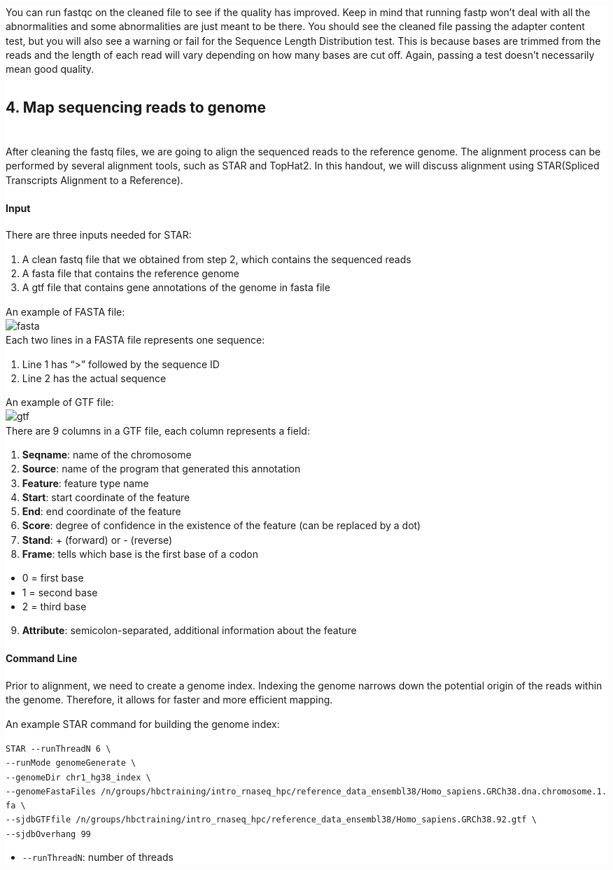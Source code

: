 You can run fastqc on the cleaned file to see if the quality has improved. Keep in mind that running fastp won’t deal with all the abnormalities and some abnormalities are just meant to be there. You should see the cleaned file passing the adapter content test, but you will also see a warning or fail for the Sequence Length Distribution test. This is because bases are trimmed from the reads and the length of each read will vary depending on how many bases are cut off. Again, passing a test doesn’t necessarily mean good quality.

## 4. Map sequencing reads to genome
\
After cleaning the fastq files, we are going to align the sequenced reads to the reference genome. The alignment process can be performed by several alignment tools, such as STAR and TopHat2. In this handout, we will discuss alignment using STAR(Spliced Transcripts Alignment to a Reference).

#### Input
There are three inputs needed for STAR:
1. A clean fastq file that we obtained from step 2, which contains the sequenced reads
2. A fasta file that contains the reference genome
3. A gtf file that contains gene annotations of the genome in fasta file

An example of FASTA file:\
![fasta](./pic/fasta.png)\
Each two lines in a FASTA file represents one sequence:
1. Line 1 has “>” followed by the sequence ID
2. Line 2 has the actual sequence

An example of GTF file:\
![gtf](./pic/gtf.png)\
There are 9 columns in a GTF file, each column represents a field:
1. **Seqname**: name of the chromosome
2. **Source**: name of the program that generated this annotation
3. **Feature**:  feature type name
4. **Start**: start coordinate of the feature
5. **End**: end coordinate of the feature
6. **Score**: degree of confidence in the existence of the feature (can be replaced by a dot)
7. **Stand**: + (forward) or - (reverse)
8. **Frame**: tells which base is the first base of a codon
  * 0 = first base
  * 1 = second base
  * 2 = third base
9. **Attribute**: semicolon-separated, additional information about the feature

#### Command Line
Prior to alignment, we need to create a genome index. Indexing the genome narrows down the potential origin of the reads within the genome. Therefore, it allows for faster and more efficient mapping.

An example STAR command for building the genome index:
```
STAR --runThreadN 6 \
--runMode genomeGenerate \
--genomeDir chr1_hg38_index \
--genomeFastaFiles /n/groups/hbctraining/intro_rnaseq_hpc/reference_data_ensembl38/Homo_sapiens.GRCh38.dna.chromosome.1.fa \
--sjdbGTFfile /n/groups/hbctraining/intro_rnaseq_hpc/reference_data_ensembl38/Homo_sapiens.GRCh38.92.gtf \
--sjdbOverhang 99
```
* `--runThreadN`: number of threads
